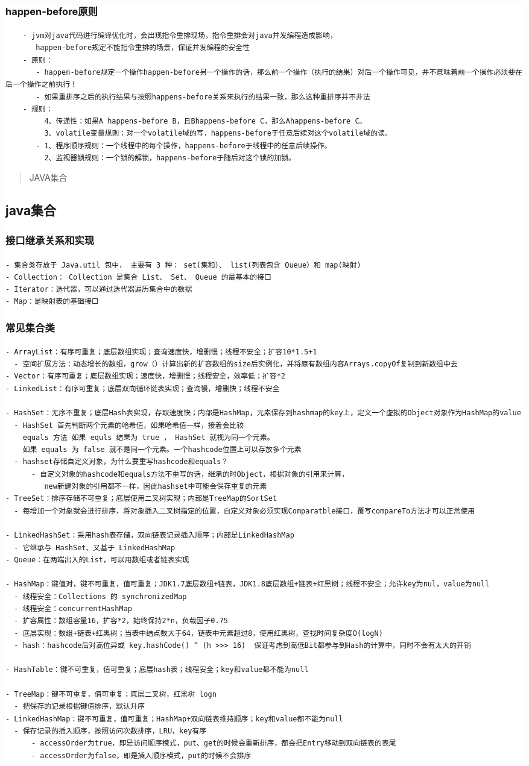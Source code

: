 ### happen-before原则
        - jvm对java代码进行编译优化时，会出现指令重排现场，指令重排会对java并发编程造成影响，
           happen-before规定不能指令重排的场景，保证并发编程的安全性
        - 原则：   
           - happen-before规定一个操作happen-before另一个操作的话，那么前一个操作（执行的结果）对后一个操作可见，并不意味着前一个操作必须要在后一个操作之前执行！
           - 如果重排序之后的执行结果与按照happens-before关系来执行的结果一致，那么这种重排序并不非法
        - 规则：
             4、传递性：如果A happens-before B，且Bhappens-before C，那么Ahappens-before C。
             3、volatile变量规则：对一个volatile域的写，happens-before于任意后续对这个volatile域的读。
           - 1、程序顺序规则：一个线程中的每个操作，happens-before于线程中的任意后续操作。
             2、监视器锁规则：一个锁的解锁，happens-before于随后对这个锁的加锁。
> JAVA集合
## java集合
### 接口继承关系和实现
    - 集合类存放于 Java.util 包中， 主要有 3 种： set(集和）、 list(列表包含 Queue）和 map(映射)
    - Collection： Collection 是集合 List、 Set、 Queue 的最基本的接口
    - Iterator：迭代器，可以通过迭代器遍历集合中的数据
    - Map：是映射表的基础接口
    
### 常见集合类
    - ArrayList：有序可重复；底层数组实现；查询速度快，增删慢；线程不安全；扩容10*1.5+1
      - 空间扩展方法：动态增长的数组，grow（）计算出新的扩容数组的size后实例化，并将原有数组内容Arrays.copyOf复制到新数组中去
    - Vector：有序可重复；底层数组实现；速度快，增删慢；线程安全，效率低；扩容*2
    - LinkedList：有序可重复；底层双向循环链表实现；查询慢，增删快；线程不安全
    
    - HashSet：无序不重复；底层Hash表实现，存取速度快；内部是HashMap，元素保存到hashmap的key上，定义一个虚拟的Object对象作为HashMap的value
      - HashSet 首先判断两个元素的哈希值，如果哈希值一样，接着会比较
        equals 方法 如果 equls 结果为 true ， HashSet 就视为同一个元素。
        如果 equals 为 false 就不是同一个元素。一个hashcode位置上可以存放多个元素
      - hashset存储自定义对象，为什么要重写hashcode和equals？
          - 自定义对象的hashcode和equals方法不重写的话，继承的时Object，根据对象的引用来计算，
             new新建对象的引用都不一样，因此hashset中可能会保存重复的元素
    - TreeSet：排序存储不可重复；底层使用二叉树实现；内部是TreeMap的SortSet
      - 每增加一个对象就会进行排序，将对象插入二叉树指定的位置，自定义对象必须实现Comparatble接口，覆写compareTo方法才可以正常使用
      
    - LinkedHashSet：采用hash表存储，双向链表记录插入顺序；内部是LinkedHashMap
      - 它继承与 HashSet、又基于 LinkedHashMap 
    - Queue：在两端出入的List，可以用数组或者链表实现
    
    - HashMap：键值对，键不可重复，值可重复；JDK1.7底层数组+链表，JDK1.8底层数组+链表+红黑树；线程不安全；允许key为nul，value为null
      - 线程安全：Collections 的 synchronizedMap
      - 线程安全：concurrentHashMap
      - 扩容属性：数组容量16，扩容*2，始终保持2*n，负载因子0.75
      - 底层实现：数组+链表+红黑树；当表中结点数大于64，链表中元素超过8，使用红黑树，查找时间复杂度O(logN)
      - hash：hashcode后对高位异或 key.hashCode() ^ (h >>> 16)  保证考虑到高低Bit都参与到Hash的计算中，同时不会有太大的开销
    
    - HashTable：键不可重复，值可重复；底层hash表；线程安全；key和value都不能为null
    
    - TreeMap：键不可重复，值可重复；底层二叉树，红黑树 logn
      - 把保存的记录根据键值排序，默认升序
    - LinkedHashMap：键不可重复，值可重复；HashMap+双向链表维持顺序；key和value都不能为null
      - 保存记录的插入顺序，按照访问次数排序，LRU，key有序
          - accessOrder为true，即是访问顺序模式，put、get的时候会重新排序，都会把Entry移动到双向链表的表尾
          - accessOrder为false，即是插入顺序模式，put的时候不会排序
  